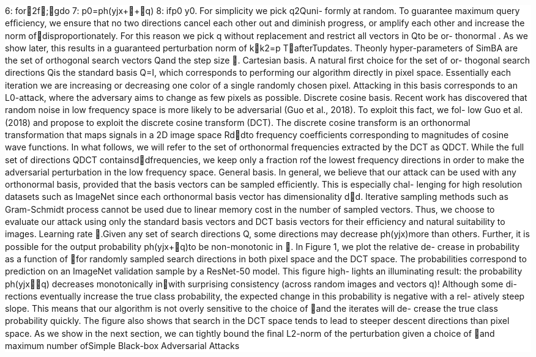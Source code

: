 6: for2f; gdo
7: p0=ph(yjx++q)
8: ifp0
y0. For simplicity we pick q2Quni-
formly at random. To guarantee maximum query efﬁciency,
we ensure that no two directions cancel each other out and
diminish progress, or amplify each other and increase the
norm ofdisproportionately. For this reason we pick q
without replacement and restrict all vectors in Qto be or-
thonormal . As we show later, this results in a guaranteed
perturbation norm of kk2=p
TafterTupdates. Theonly hyper-parameters of SimBA are the set of orthogonal
search vectors Qand the step size .
Cartesian basis. A natural ﬁrst choice for the set of or-
thogonal search directions Qis the standard basis Q=I,
which corresponds to performing our algorithm directly in
pixel space. Essentially each iteration we are increasing
or decreasing one color of a single randomly chosen pixel.
Attacking in this basis corresponds to an L0-attack, where
the adversary aims to change as few pixels as possible.
Discrete cosine basis. Recent work has discovered that
random noise in low frequency space is more likely to be
adversarial (Guo et al., 2018). To exploit this fact, we fol-
low Guo et al. (2018) and propose to exploit the discrete
cosine transform (DCT). The discrete cosine transform is
an orthonormal transformation that maps signals in a 2D
image space Rddto frequency coefﬁcients corresponding
to magnitudes of cosine wave functions. In what follows,
we will refer to the set of orthonormal frequencies extracted
by the DCT as QDCT. While the full set of directions QDCT
containsddfrequencies, we keep only a fraction rof the
lowest frequency directions in order to make the adversarial
perturbation in the low frequency space.
General basis. In general, we believe that our attack can
be used with any orthonormal basis, provided that the basis
vectors can be sampled efﬁciently. This is especially chal-
lenging for high resolution datasets such as ImageNet since
each orthonormal basis vector has dimensionality dd.
Iterative sampling methods such as Gram-Schmidt process
cannot be used due to linear memory cost in the number of
sampled vectors. Thus, we choose to evaluate our attack
using only the standard basis vectors and DCT basis vectors
for their efﬁciency and natural suitability to images.
Learning rate .Given any set of search directions Q, some
directions may decrease ph(yjx)more than others. Further,
it is possible for the output probability ph(yjx+q)to
be non-monotonic in . In Figure 1, we plot the relative de-
crease in probability as a function of for randomly sampled
search directions in both pixel space and the DCT space.
The probabilities correspond to prediction on an ImageNet
validation sample by a ResNet-50 model. This ﬁgure high-
lights an illuminating result: the probability ph(yjxq)
decreases monotonically inwith surprising consistency
(across random images and vectors q)! Although some di-
rections eventually increase the true class probability, the
expected change in this probability is negative with a rel-
atively steep slope. This means that our algorithm is not
overly sensitive to the choice of and the iterates will de-
crease the true class probability quickly. The ﬁgure also
shows that search in the DCT space tends to lead to steeper
descent directions than pixel space. As we show in the
next section, we can tightly bound the ﬁnal L2-norm of the
perturbation given a choice of and maximum number ofSimple Black-box Adversarial Attacks